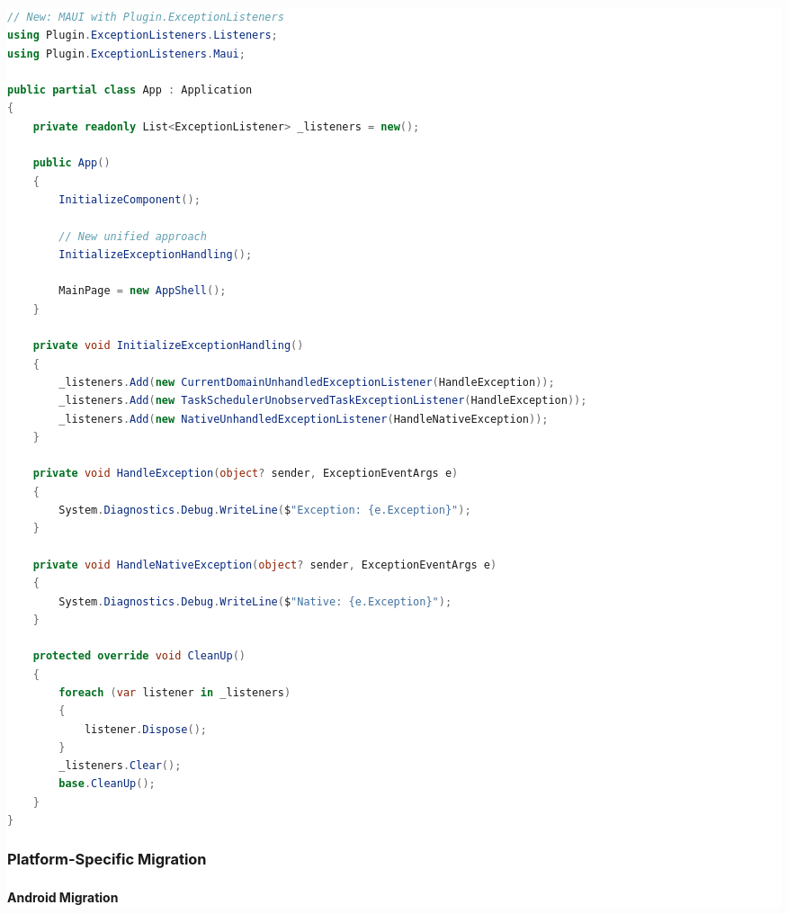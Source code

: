 ```csharp
// New: MAUI with Plugin.ExceptionListeners
using Plugin.ExceptionListeners.Listeners;
using Plugin.ExceptionListeners.Maui;

public partial class App : Application
{
    private readonly List<ExceptionListener> _listeners = new();

    public App()
    {
        InitializeComponent();

        // New unified approach
        InitializeExceptionHandling();

        MainPage = new AppShell();
    }

    private void InitializeExceptionHandling()
    {
        _listeners.Add(new CurrentDomainUnhandledExceptionListener(HandleException));
        _listeners.Add(new TaskSchedulerUnobservedTaskExceptionListener(HandleException));
        _listeners.Add(new NativeUnhandledExceptionListener(HandleNativeException));
    }

    private void HandleException(object? sender, ExceptionEventArgs e)
    {
        System.Diagnostics.Debug.WriteLine($"Exception: {e.Exception}");
    }

    private void HandleNativeException(object? sender, ExceptionEventArgs e)
    {
        System.Diagnostics.Debug.WriteLine($"Native: {e.Exception}");
    }

    protected override void CleanUp()
    {
        foreach (var listener in _listeners)
        {
            listener.Dispose();
        }
        _listeners.Clear();
        base.CleanUp();
    }
}
```

### Platform-Specific Migration

#### Android Migration
